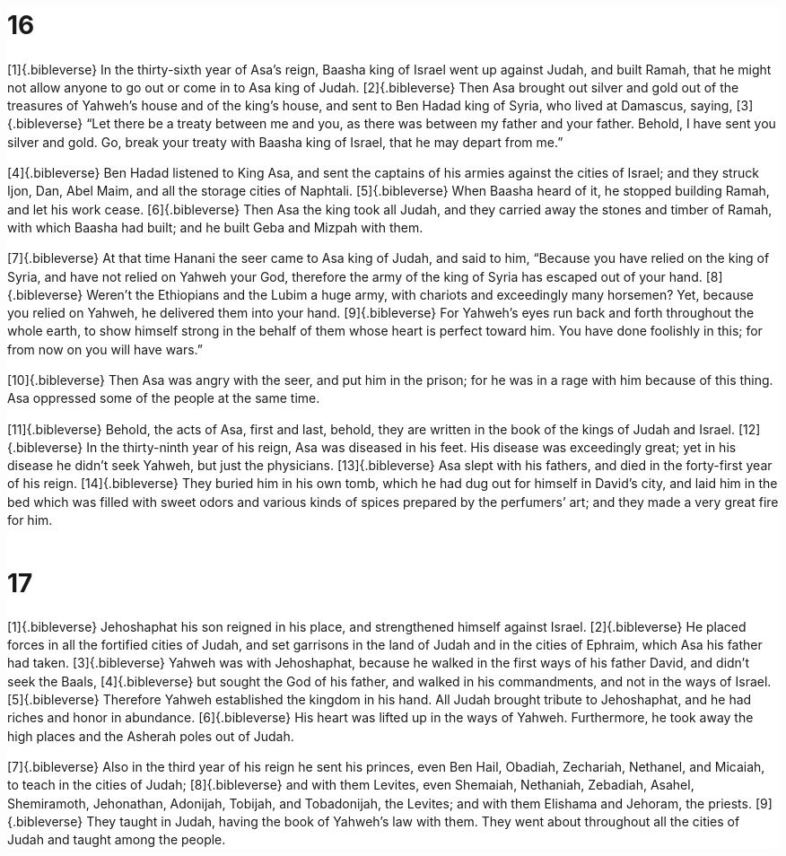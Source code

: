 # 16 
[1]{.bibleverse} In the thirty-sixth year of Asa’s reign, Baasha king of Israel went up against Judah, and built Ramah, that he might not allow anyone to go out or come in to Asa king of Judah. [2]{.bibleverse} Then Asa brought out silver and gold out of the treasures of Yahweh’s house and of the king’s house, and sent to Ben Hadad king of Syria, who lived at Damascus, saying, [3]{.bibleverse} “Let there be a treaty between me and you, as there was between my father and your father. Behold, I have sent you silver and gold. Go, break your treaty with Baasha king of Israel, that he may depart from me.” 

[4]{.bibleverse} Ben Hadad listened to King Asa, and sent the captains of his armies against the cities of Israel; and they struck Ijon, Dan, Abel Maim, and all the storage cities of Naphtali. [5]{.bibleverse} When Baasha heard of it, he stopped building Ramah, and let his work cease. [6]{.bibleverse} Then Asa the king took all Judah, and they carried away the stones and timber of Ramah, with which Baasha had built; and he built Geba and Mizpah with them. 

[7]{.bibleverse} At that time Hanani the seer came to Asa king of Judah, and said to him, “Because you have relied on the king of Syria, and have not relied on Yahweh your God, therefore the army of the king of Syria has escaped out of your hand. [8]{.bibleverse} Weren’t the Ethiopians and the Lubim a huge army, with chariots and exceedingly many horsemen? Yet, because you relied on Yahweh, he delivered them into your hand. [9]{.bibleverse} For Yahweh’s eyes run back and forth throughout the whole earth, to show himself strong in the behalf of them whose heart is perfect toward him. You have done foolishly in this; for from now on you will have wars.” 

[10]{.bibleverse} Then Asa was angry with the seer, and put him in the prison; for he was in a rage with him because of this thing. Asa oppressed some of the people at the same time. 

[11]{.bibleverse} Behold, the acts of Asa, first and last, behold, they are written in the book of the kings of Judah and Israel. [12]{.bibleverse} In the thirty-ninth year of his reign, Asa was diseased in his feet. His disease was exceedingly great; yet in his disease he didn’t seek Yahweh, but just the physicians. [13]{.bibleverse} Asa slept with his fathers, and died in the forty-first year of his reign. [14]{.bibleverse} They buried him in his own tomb, which he had dug out for himself in David’s city, and laid him in the bed which was filled with sweet odors and various kinds of spices prepared by the perfumers’ art; and they made a very great fire for him. 

# 17 
[1]{.bibleverse} Jehoshaphat his son reigned in his place, and strengthened himself against Israel. [2]{.bibleverse} He placed forces in all the fortified cities of Judah, and set garrisons in the land of Judah and in the cities of Ephraim, which Asa his father had taken. [3]{.bibleverse} Yahweh was with Jehoshaphat, because he walked in the first ways of his father David, and didn’t seek the Baals, [4]{.bibleverse} but sought the God of his father, and walked in his commandments, and not in the ways of Israel. [5]{.bibleverse} Therefore Yahweh established the kingdom in his hand. All Judah brought tribute to Jehoshaphat, and he had riches and honor in abundance. [6]{.bibleverse} His heart was lifted up in the ways of Yahweh. Furthermore, he took away the high places and the Asherah poles out of Judah. 

[7]{.bibleverse} Also in the third year of his reign he sent his princes, even Ben Hail, Obadiah, Zechariah, Nethanel, and Micaiah, to teach in the cities of Judah; [8]{.bibleverse} and with them Levites, even Shemaiah, Nethaniah, Zebadiah, Asahel, Shemiramoth, Jehonathan, Adonijah, Tobijah, and Tobadonijah, the Levites; and with them Elishama and Jehoram, the priests. [9]{.bibleverse} They taught in Judah, having the book of Yahweh’s law with them. They went about throughout all the cities of Judah and taught among the people. 
